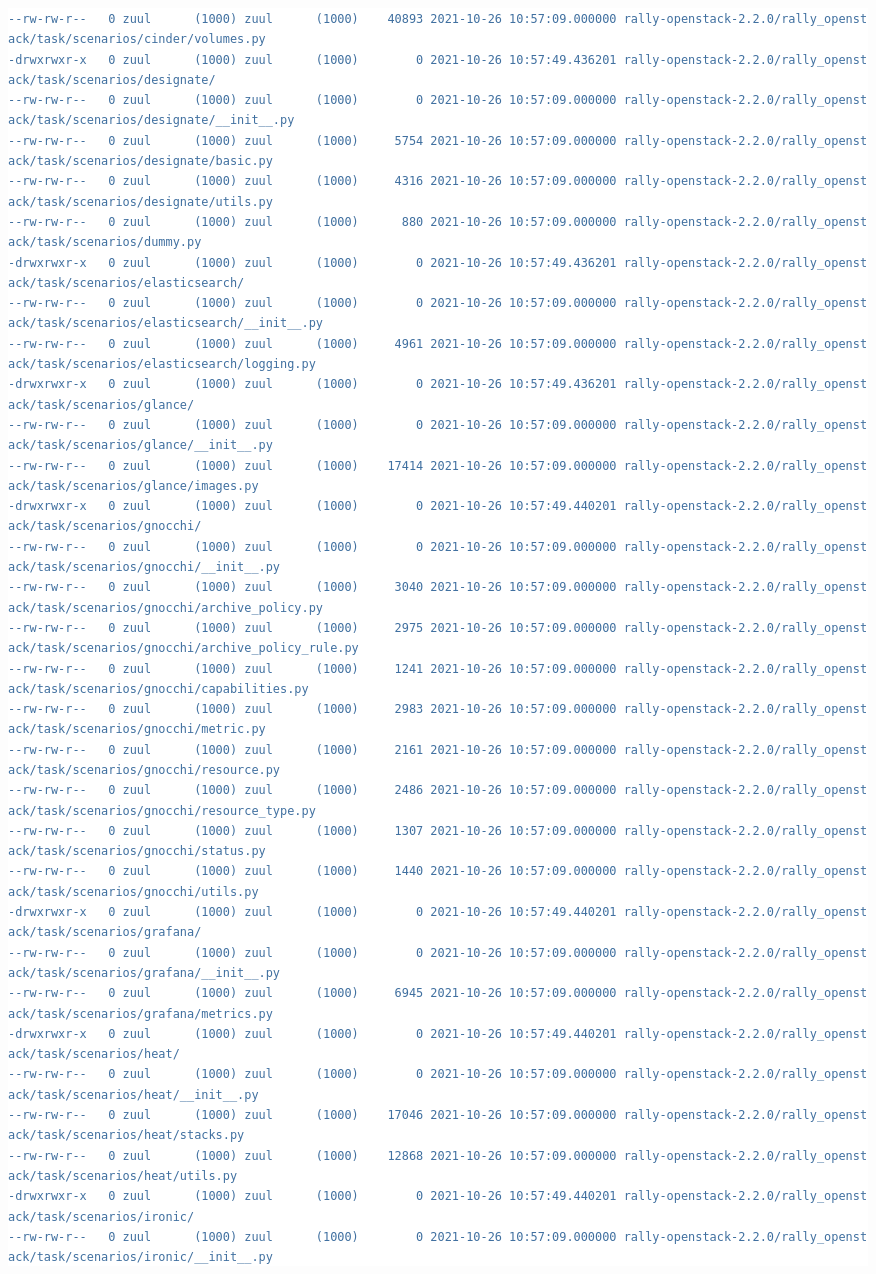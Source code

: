 ```diff
--rw-rw-r--   0 zuul      (1000) zuul      (1000)    40893 2021-10-26 10:57:09.000000 rally-openstack-2.2.0/rally_openstack/task/scenarios/cinder/volumes.py
-drwxrwxr-x   0 zuul      (1000) zuul      (1000)        0 2021-10-26 10:57:49.436201 rally-openstack-2.2.0/rally_openstack/task/scenarios/designate/
--rw-rw-r--   0 zuul      (1000) zuul      (1000)        0 2021-10-26 10:57:09.000000 rally-openstack-2.2.0/rally_openstack/task/scenarios/designate/__init__.py
--rw-rw-r--   0 zuul      (1000) zuul      (1000)     5754 2021-10-26 10:57:09.000000 rally-openstack-2.2.0/rally_openstack/task/scenarios/designate/basic.py
--rw-rw-r--   0 zuul      (1000) zuul      (1000)     4316 2021-10-26 10:57:09.000000 rally-openstack-2.2.0/rally_openstack/task/scenarios/designate/utils.py
--rw-rw-r--   0 zuul      (1000) zuul      (1000)      880 2021-10-26 10:57:09.000000 rally-openstack-2.2.0/rally_openstack/task/scenarios/dummy.py
-drwxrwxr-x   0 zuul      (1000) zuul      (1000)        0 2021-10-26 10:57:49.436201 rally-openstack-2.2.0/rally_openstack/task/scenarios/elasticsearch/
--rw-rw-r--   0 zuul      (1000) zuul      (1000)        0 2021-10-26 10:57:09.000000 rally-openstack-2.2.0/rally_openstack/task/scenarios/elasticsearch/__init__.py
--rw-rw-r--   0 zuul      (1000) zuul      (1000)     4961 2021-10-26 10:57:09.000000 rally-openstack-2.2.0/rally_openstack/task/scenarios/elasticsearch/logging.py
-drwxrwxr-x   0 zuul      (1000) zuul      (1000)        0 2021-10-26 10:57:49.436201 rally-openstack-2.2.0/rally_openstack/task/scenarios/glance/
--rw-rw-r--   0 zuul      (1000) zuul      (1000)        0 2021-10-26 10:57:09.000000 rally-openstack-2.2.0/rally_openstack/task/scenarios/glance/__init__.py
--rw-rw-r--   0 zuul      (1000) zuul      (1000)    17414 2021-10-26 10:57:09.000000 rally-openstack-2.2.0/rally_openstack/task/scenarios/glance/images.py
-drwxrwxr-x   0 zuul      (1000) zuul      (1000)        0 2021-10-26 10:57:49.440201 rally-openstack-2.2.0/rally_openstack/task/scenarios/gnocchi/
--rw-rw-r--   0 zuul      (1000) zuul      (1000)        0 2021-10-26 10:57:09.000000 rally-openstack-2.2.0/rally_openstack/task/scenarios/gnocchi/__init__.py
--rw-rw-r--   0 zuul      (1000) zuul      (1000)     3040 2021-10-26 10:57:09.000000 rally-openstack-2.2.0/rally_openstack/task/scenarios/gnocchi/archive_policy.py
--rw-rw-r--   0 zuul      (1000) zuul      (1000)     2975 2021-10-26 10:57:09.000000 rally-openstack-2.2.0/rally_openstack/task/scenarios/gnocchi/archive_policy_rule.py
--rw-rw-r--   0 zuul      (1000) zuul      (1000)     1241 2021-10-26 10:57:09.000000 rally-openstack-2.2.0/rally_openstack/task/scenarios/gnocchi/capabilities.py
--rw-rw-r--   0 zuul      (1000) zuul      (1000)     2983 2021-10-26 10:57:09.000000 rally-openstack-2.2.0/rally_openstack/task/scenarios/gnocchi/metric.py
--rw-rw-r--   0 zuul      (1000) zuul      (1000)     2161 2021-10-26 10:57:09.000000 rally-openstack-2.2.0/rally_openstack/task/scenarios/gnocchi/resource.py
--rw-rw-r--   0 zuul      (1000) zuul      (1000)     2486 2021-10-26 10:57:09.000000 rally-openstack-2.2.0/rally_openstack/task/scenarios/gnocchi/resource_type.py
--rw-rw-r--   0 zuul      (1000) zuul      (1000)     1307 2021-10-26 10:57:09.000000 rally-openstack-2.2.0/rally_openstack/task/scenarios/gnocchi/status.py
--rw-rw-r--   0 zuul      (1000) zuul      (1000)     1440 2021-10-26 10:57:09.000000 rally-openstack-2.2.0/rally_openstack/task/scenarios/gnocchi/utils.py
-drwxrwxr-x   0 zuul      (1000) zuul      (1000)        0 2021-10-26 10:57:49.440201 rally-openstack-2.2.0/rally_openstack/task/scenarios/grafana/
--rw-rw-r--   0 zuul      (1000) zuul      (1000)        0 2021-10-26 10:57:09.000000 rally-openstack-2.2.0/rally_openstack/task/scenarios/grafana/__init__.py
--rw-rw-r--   0 zuul      (1000) zuul      (1000)     6945 2021-10-26 10:57:09.000000 rally-openstack-2.2.0/rally_openstack/task/scenarios/grafana/metrics.py
-drwxrwxr-x   0 zuul      (1000) zuul      (1000)        0 2021-10-26 10:57:49.440201 rally-openstack-2.2.0/rally_openstack/task/scenarios/heat/
--rw-rw-r--   0 zuul      (1000) zuul      (1000)        0 2021-10-26 10:57:09.000000 rally-openstack-2.2.0/rally_openstack/task/scenarios/heat/__init__.py
--rw-rw-r--   0 zuul      (1000) zuul      (1000)    17046 2021-10-26 10:57:09.000000 rally-openstack-2.2.0/rally_openstack/task/scenarios/heat/stacks.py
--rw-rw-r--   0 zuul      (1000) zuul      (1000)    12868 2021-10-26 10:57:09.000000 rally-openstack-2.2.0/rally_openstack/task/scenarios/heat/utils.py
-drwxrwxr-x   0 zuul      (1000) zuul      (1000)        0 2021-10-26 10:57:49.440201 rally-openstack-2.2.0/rally_openstack/task/scenarios/ironic/
--rw-rw-r--   0 zuul      (1000) zuul      (1000)        0 2021-10-26 10:57:09.000000 rally-openstack-2.2.0/rally_openstack/task/scenarios/ironic/__init__.py
```